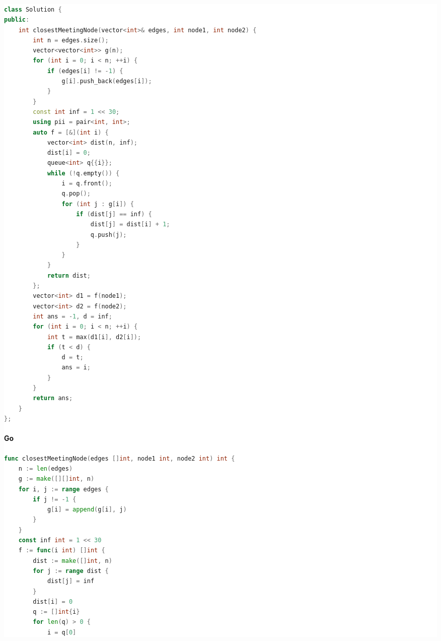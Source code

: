 ```cpp
class Solution {
public:
    int closestMeetingNode(vector<int>& edges, int node1, int node2) {
        int n = edges.size();
        vector<vector<int>> g(n);
        for (int i = 0; i < n; ++i) {
            if (edges[i] != -1) {
                g[i].push_back(edges[i]);
            }
        }
        const int inf = 1 << 30;
        using pii = pair<int, int>;
        auto f = [&](int i) {
            vector<int> dist(n, inf);
            dist[i] = 0;
            queue<int> q{{i}};
            while (!q.empty()) {
                i = q.front();
                q.pop();
                for (int j : g[i]) {
                    if (dist[j] == inf) {
                        dist[j] = dist[i] + 1;
                        q.push(j);
                    }
                }
            }
            return dist;
        };
        vector<int> d1 = f(node1);
        vector<int> d2 = f(node2);
        int ans = -1, d = inf;
        for (int i = 0; i < n; ++i) {
            int t = max(d1[i], d2[i]);
            if (t < d) {
                d = t;
                ans = i;
            }
        }
        return ans;
    }
};
```

#### Go

```go
func closestMeetingNode(edges []int, node1 int, node2 int) int {
	n := len(edges)
	g := make([][]int, n)
	for i, j := range edges {
		if j != -1 {
			g[i] = append(g[i], j)
		}
	}
	const inf int = 1 << 30
	f := func(i int) []int {
		dist := make([]int, n)
		for j := range dist {
			dist[j] = inf
		}
		dist[i] = 0
		q := []int{i}
		for len(q) > 0 {
			i = q[0]
```